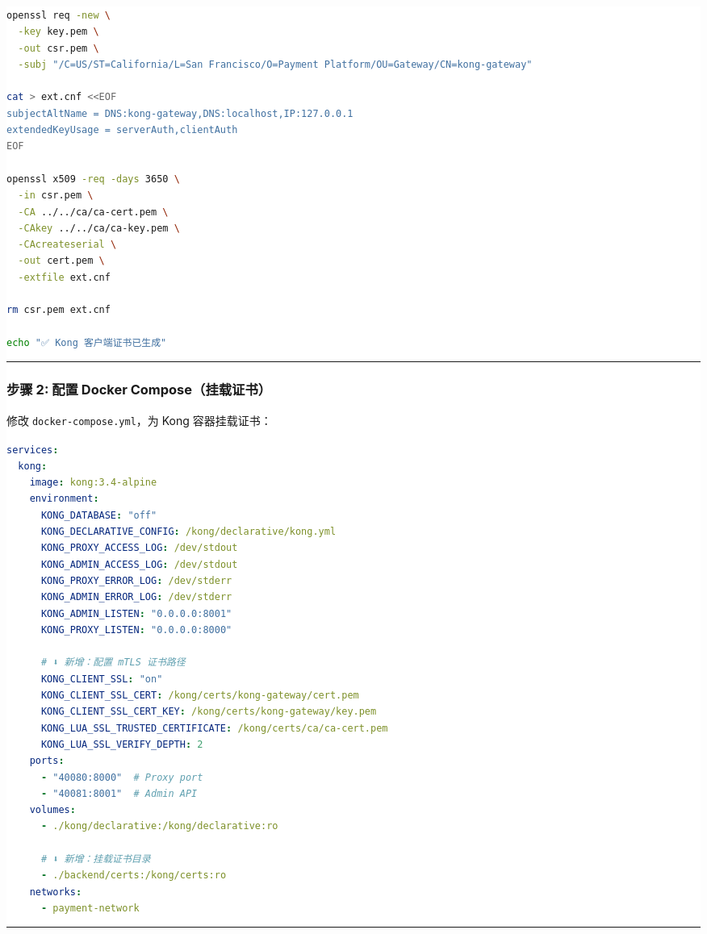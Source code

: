 ```bash
openssl req -new \
  -key key.pem \
  -out csr.pem \
  -subj "/C=US/ST=California/L=San Francisco/O=Payment Platform/OU=Gateway/CN=kong-gateway"

cat > ext.cnf <<EOF
subjectAltName = DNS:kong-gateway,DNS:localhost,IP:127.0.0.1
extendedKeyUsage = serverAuth,clientAuth
EOF

openssl x509 -req -days 3650 \
  -in csr.pem \
  -CA ../../ca/ca-cert.pem \
  -CAkey ../../ca/ca-key.pem \
  -CAcreateserial \
  -out cert.pem \
  -extfile ext.cnf

rm csr.pem ext.cnf

echo "✅ Kong 客户端证书已生成"
```

---

### 步骤 2: 配置 Docker Compose（挂载证书）

修改 `docker-compose.yml`，为 Kong 容器挂载证书：

```yaml
services:
  kong:
    image: kong:3.4-alpine
    environment:
      KONG_DATABASE: "off"
      KONG_DECLARATIVE_CONFIG: /kong/declarative/kong.yml
      KONG_PROXY_ACCESS_LOG: /dev/stdout
      KONG_ADMIN_ACCESS_LOG: /dev/stdout
      KONG_PROXY_ERROR_LOG: /dev/stderr
      KONG_ADMIN_ERROR_LOG: /dev/stderr
      KONG_ADMIN_LISTEN: "0.0.0.0:8001"
      KONG_PROXY_LISTEN: "0.0.0.0:8000"

      # ⬇️ 新增：配置 mTLS 证书路径
      KONG_CLIENT_SSL: "on"
      KONG_CLIENT_SSL_CERT: /kong/certs/kong-gateway/cert.pem
      KONG_CLIENT_SSL_CERT_KEY: /kong/certs/kong-gateway/key.pem
      KONG_LUA_SSL_TRUSTED_CERTIFICATE: /kong/certs/ca/ca-cert.pem
      KONG_LUA_SSL_VERIFY_DEPTH: 2
    ports:
      - "40080:8000"  # Proxy port
      - "40081:8001"  # Admin API
    volumes:
      - ./kong/declarative:/kong/declarative:ro

      # ⬇️ 新增：挂载证书目录
      - ./backend/certs:/kong/certs:ro
    networks:
      - payment-network
```

---